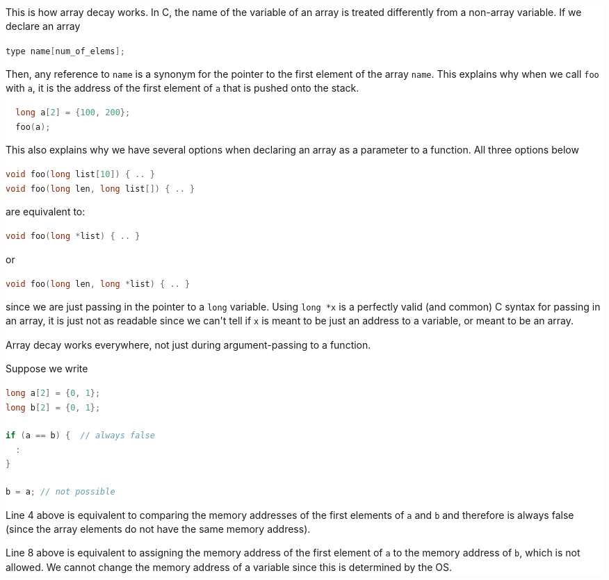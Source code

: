 This is how array decay works.  In C, the name of the variable of an array is treated differently from a non-array variable.  If we declare an array

```C
type name[num_of_elems];
```

Then, any reference to `name` is a synonym for the pointer to the first element of the array `name`.  This explains why when we call `foo` with `a`, it is the address of the first element of `a` that is pushed onto the stack.

```C
  long a[2] = {100, 200};
  foo(a);
```

This also explains why we have several options when declaring an array as a parameter to a function.  All three options below 

```C
void foo(long list[10]) { .. }
void foo(long len, long list[]) { .. }
```

are equivalent to:

```C
void foo(long *list) { .. }
```

or
```C
void foo(long len, long *list) { .. }
```

since we are just passing in the pointer to a `long` variable.  Using `long *x` is a perfectly valid (and common) C syntax for passing in an array, it is just not as readable since we can't tell if `x` is meant to be just an address to a variable, or meant to be an array.

Array decay works everywhere, not just during argument-passing to a function.

Suppose we write

```C
long a[2] = {0, 1};
long b[2] = {0, 1};

if (a == b) {  // always false
  :
}

b = a; // not possible
```

Line 4 above is equivalent to comparing the memory addresses of the first elements of `a` and `b` and therefore is always false (since the array elements do not have the same memory address).

Line 8 above is equivalent to assigning the memory address of the first element of `a` to the memory address of `b`, which is not allowed.  We cannot change the memory address of a variable since this is determined by the OS.


[^1]: You will see this output only if your code is compiled with `-fsanitize=bounds` flag.